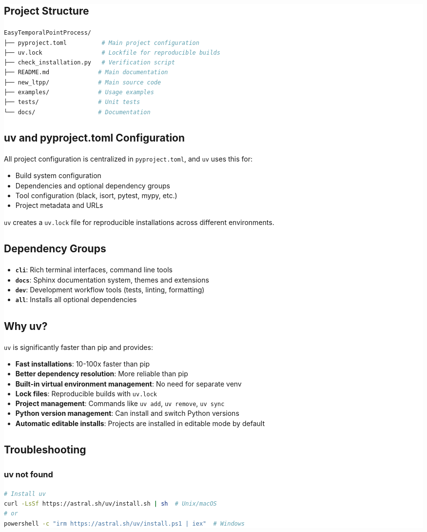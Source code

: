 ## Project Structure

```bash
EasyTemporalPointProcess/
├── pyproject.toml          # Main project configuration
├── uv.lock                 # Lockfile for reproducible builds
├── check_installation.py   # Verification script
├── README.md              # Main documentation
├── new_ltpp/              # Main source code
├── examples/              # Usage examples
├── tests/                 # Unit tests
└── docs/                  # Documentation
```

## uv and pyproject.toml Configuration

All project configuration is centralized in `pyproject.toml`, and `uv` uses this for:

- Build system configuration
- Dependencies and optional dependency groups
- Tool configuration (black, isort, pytest, mypy, etc.)
- Project metadata and URLs

`uv` creates a `uv.lock` file for reproducible installations across different environments.

## Dependency Groups

- **`cli`**: Rich terminal interfaces, command line tools
- **`docs`**: Sphinx documentation system, themes and extensions
- **`dev`**: Development workflow tools (tests, linting, formatting)
- **`all`**: Installs all optional dependencies

## Why uv?

`uv` is significantly faster than pip and provides:

- **Fast installations**: 10-100x faster than pip
- **Better dependency resolution**: More reliable than pip
- **Built-in virtual environment management**: No need for separate venv
- **Lock files**: Reproducible builds with `uv.lock`
- **Project management**: Commands like `uv add`, `uv remove`, `uv sync`
- **Python version management**: Can install and switch Python versions
- **Automatic editable installs**: Projects are installed in editable mode by default

## Troubleshooting

### uv not found

```bash
# Install uv
curl -LsSf https://astral.sh/uv/install.sh | sh  # Unix/macOS
# or
powershell -c "irm https://astral.sh/uv/install.ps1 | iex"  # Windows
```
